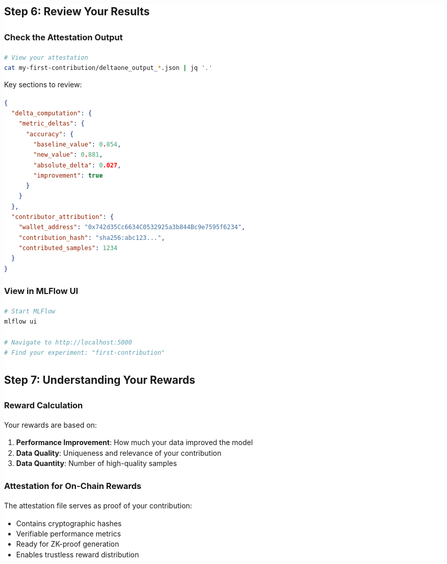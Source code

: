 ## Step 6: Review Your Results

### Check the Attestation Output

```bash
# View your attestation
cat my-first-contribution/deltaone_output_*.json | jq '.'
```

Key sections to review:
```json
{
  "delta_computation": {
    "metric_deltas": {
      "accuracy": {
        "baseline_value": 0.854,
        "new_value": 0.881,
        "absolute_delta": 0.027,
        "improvement": true
      }
    }
  },
  "contributor_attribution": {
    "wallet_address": "0x742d35Cc6634C0532925a3b844Bc9e7595f6234",
    "contribution_hash": "sha256:abc123...",
    "contributed_samples": 1234
  }
}
```

### View in MLFlow UI

```bash
# Start MLFlow
mlflow ui

# Navigate to http://localhost:5000
# Find your experiment: "first-contribution"
```

## Step 7: Understanding Your Rewards

### Reward Calculation

Your rewards are based on:
1. **Performance Improvement**: How much your data improved the model
2. **Data Quality**: Uniqueness and relevance of your contribution
3. **Data Quantity**: Number of high-quality samples

### Attestation for On-Chain Rewards

The attestation file serves as proof of your contribution:
- Contains cryptographic hashes
- Verifiable performance metrics
- Ready for ZK-proof generation
- Enables trustless reward distribution
